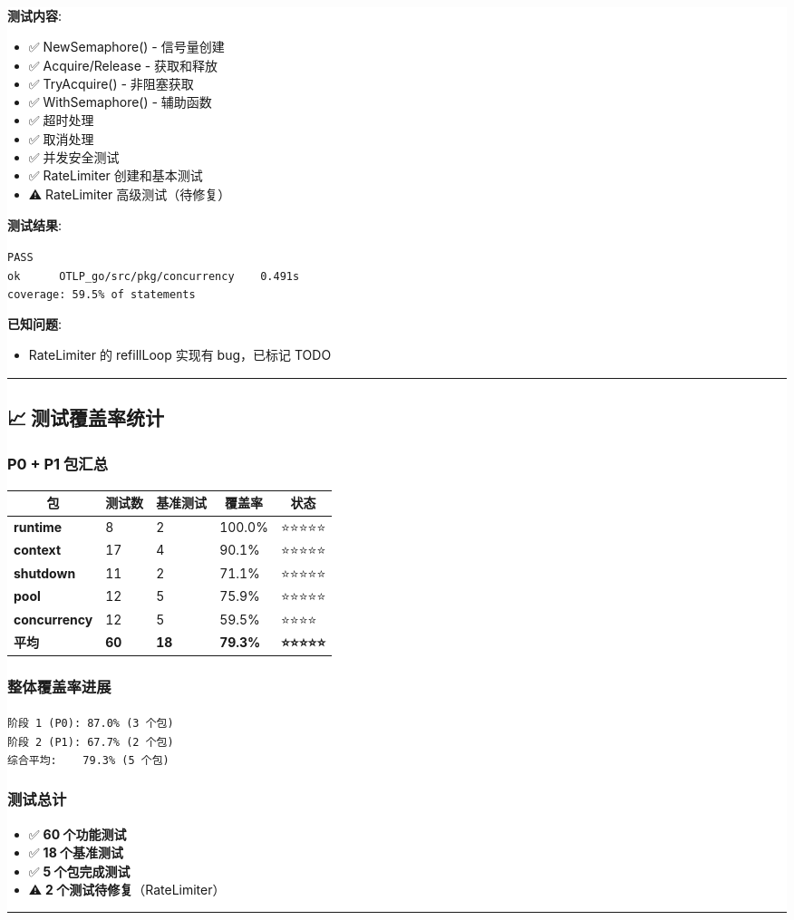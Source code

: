 **测试内容**:

- ✅ NewSemaphore() - 信号量创建
- ✅ Acquire/Release - 获取和释放
- ✅ TryAcquire() - 非阻塞获取
- ✅ WithSemaphore() - 辅助函数
- ✅ 超时处理
- ✅ 取消处理
- ✅ 并发安全测试
- ✅ RateLimiter 创建和基本测试
- ⚠️ RateLimiter 高级测试（待修复）

**测试结果**:

```text
PASS
ok      OTLP_go/src/pkg/concurrency    0.491s
coverage: 59.5% of statements
```

**已知问题**:

- RateLimiter 的 refillLoop 实现有 bug，已标记 TODO

---

## 📈 测试覆盖率统计

### P0 + P1 包汇总

| 包 | 测试数 | 基准测试 | 覆盖率 | 状态 |
|-----|--------|---------|--------|------|
| **runtime** | 8 | 2 | 100.0% | ⭐⭐⭐⭐⭐ |
| **context** | 17 | 4 | 90.1% | ⭐⭐⭐⭐⭐ |
| **shutdown** | 11 | 2 | 71.1% | ⭐⭐⭐⭐⭐ |
| **pool** | 12 | 5 | 75.9% | ⭐⭐⭐⭐⭐ |
| **concurrency** | 12 | 5 | 59.5% | ⭐⭐⭐⭐ |
| **平均** | **60** | **18** | **79.3%** | **⭐⭐⭐⭐⭐** |

### 整体覆盖率进展

```text
阶段 1 (P0): 87.0% (3 个包)
阶段 2 (P1): 67.7% (2 个包)
综合平均:    79.3% (5 个包)
```

### 测试总计

- ✅ **60 个功能测试**
- ✅ **18 个基准测试**
- ✅ **5 个包完成测试**
- ⚠️ **2 个测试待修复**（RateLimiter）

---